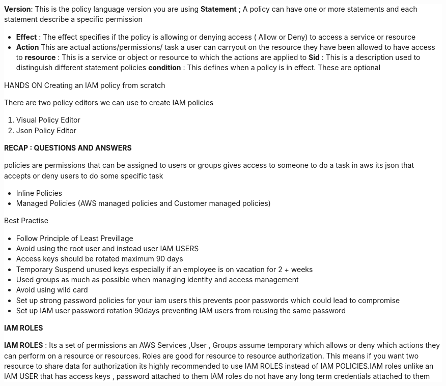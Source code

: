 



**Version**: This is the policy language version you are using 
**Statement** ; A policy can have one or more statements and each statement describe a specific permission 
  + **Effect** : The effect specifies if the policy is allowing or denying access ( Allow or Deny) to access a service or resource
  + **Action** This are actual actions/permissions/ task a user can carryout on the resource they have been allowed to have access to 
**resource** : This is a service or object or resource to which the actions are applied to
**Sid** : This is a description used to distinguish different statement policies
**condition** : This defines when a policy is in effect. These are optional 



HANDS ON 
Creating an IAM policy from scratch 

There are two policy editors we can use to create IAM policies

1. Visual Policy Editor
2. Json Policy Editor 



**RECAP : QUESTIONS AND ANSWERS** 

policies are permissions that can be assigned to users or groups 
gives access to someone to do a task in aws 
its json that accepts or deny users to do some specific task 


+ Inline Policies 
+ Managed Policies (AWS managed policies and Customer managed policies)


Best Practise 

+ Follow Principle of Least Previllage 
+ Avoid using the root user and instead user IAM USERS 
+ Access keys should be rotated maximum 90 days 
+ Temporary Suspend unused keys especially if an employee is on vacation for 2 + weeks 
+ Used groups as much as possible when managing identity and access management 
+ Avoid using wild card 
+ Set up strong password policies for your iam users this prevents poor passwords which could lead to compromise 
+ Set up IAM user password rotation 90days preventing IAM users from reusing the same password 



**IAM ROLES**

**IAM ROLES** : Its a set of permissions an AWS Services ,User , Groups assume temporary which allows or deny which actions they can perform on a resource or resources. 
Roles are good for resource to resource authorization. This means if you want two resource to share data for authorization its highly recommended to use IAM ROLES instead of IAM POLICIES.IAM roles unlike an IAM USER that has access keys , password attached to them IAM roles do not have any long term credentials attached to them
